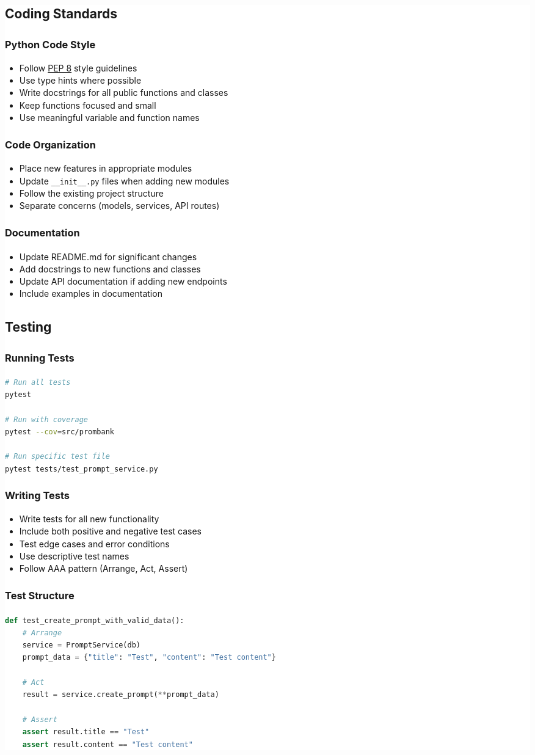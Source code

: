 
## Coding Standards

### Python Code Style

- Follow [PEP 8](https://pep8.org/) style guidelines
- Use type hints where possible
- Write docstrings for all public functions and classes
- Keep functions focused and small
- Use meaningful variable and function names

### Code Organization

- Place new features in appropriate modules
- Update `__init__.py` files when adding new modules
- Follow the existing project structure
- Separate concerns (models, services, API routes)

### Documentation

- Update README.md for significant changes
- Add docstrings to new functions and classes
- Update API documentation if adding new endpoints
- Include examples in documentation

## Testing

### Running Tests

```bash
# Run all tests
pytest

# Run with coverage
pytest --cov=src/prombank

# Run specific test file
pytest tests/test_prompt_service.py
```

### Writing Tests

- Write tests for all new functionality
- Include both positive and negative test cases
- Test edge cases and error conditions
- Use descriptive test names
- Follow AAA pattern (Arrange, Act, Assert)

### Test Structure

```python
def test_create_prompt_with_valid_data():
    # Arrange
    service = PromptService(db)
    prompt_data = {"title": "Test", "content": "Test content"}
    
    # Act
    result = service.create_prompt(**prompt_data)
    
    # Assert
    assert result.title == "Test"
    assert result.content == "Test content"
```
